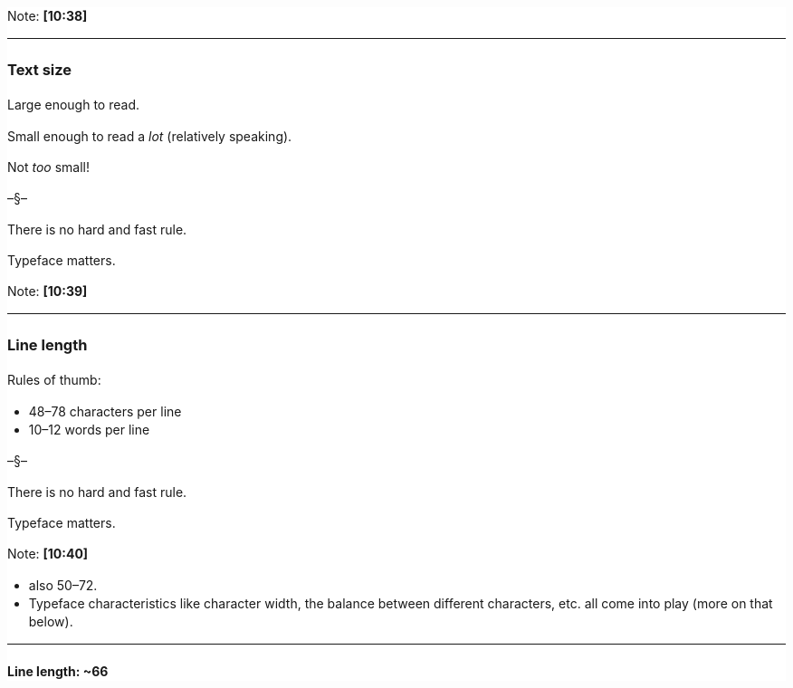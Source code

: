 Note:
**[10:38]**

------

### Text size


Large enough to read.


Small enough to read a *lot* (relatively speaking).


Not *too* small!


–§–


There is no hard and fast rule.


Typeface matters.

Note:
**[10:39]**

------

### Line length

Rules of thumb:

  - 
    48–78 characters per line
  - 
    10–12 words per line


–§–


There is no hard and fast rule.


Typeface matters.

Note:
**[10:40]**
  
  - also 50–72.
  - Typeface characteristics like character width, the balance between different
    characters, etc. all come into play (more on that below).

------

#### Line length: ~66


[chriskrycho.com]: http://www.chriskrycho.com
[chris@krycho.com]: mailto:chris@krycho.com
[www.winningslowly.org]: http://www.winningslowly.org
[tw]: https://www.twitter.com/chriskrycho
[adn]: https://alpha.app.net/chriskrycho
[li]: https://www.linkedin.com/in/chriskrycho
[fb]: https://www.facebook.com/chriskrycho
[insta]: https://www.instagram.com/chriskrycho